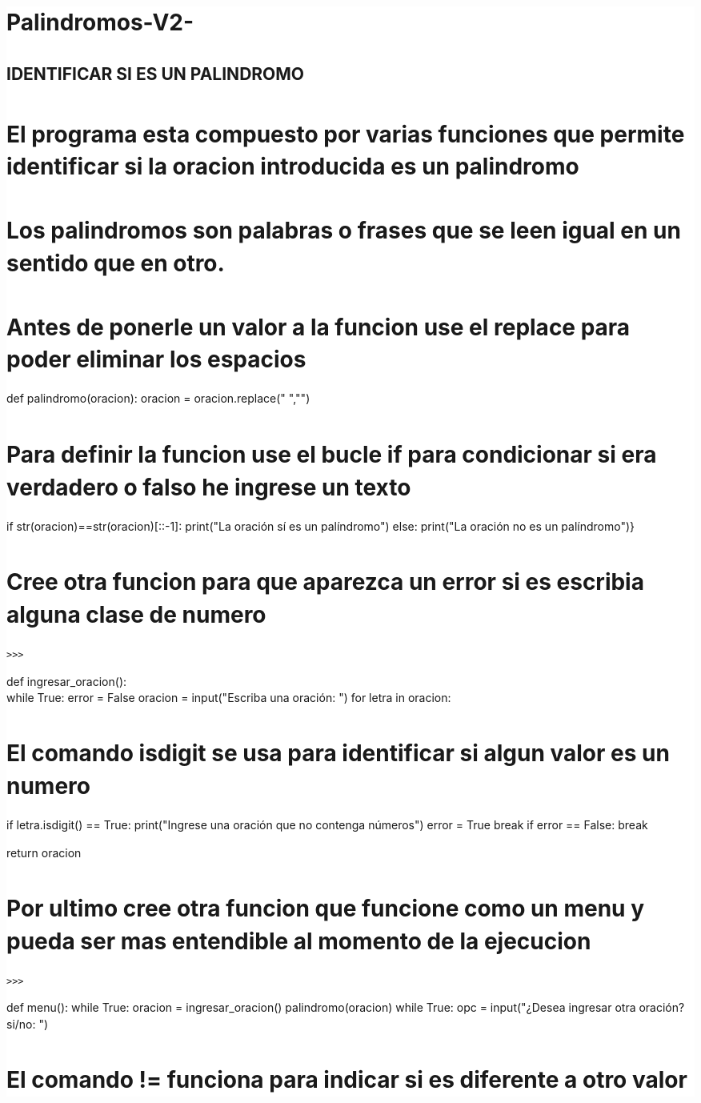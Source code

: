 # Palindromos-V2-
## IDENTIFICAR SI ES UN PALINDROMO
# El programa esta compuesto por varias funciones que permite identificar si la oracion introducida es un palindromo
# Los palindromos son palabras o frases que se leen igual en un sentido que en otro.
# Antes de ponerle un valor a la funcion use el replace para poder eliminar los espacios
def palindromo(oracion): 
oracion = oracion.replace(" ","")
# Para definir la funcion use el bucle if para condicionar si era verdadero o falso he ingrese un texto
if str(oracion)==str(oracion)[::-1]:
  print("La oración sí es un palíndromo")
else:
  print("La oración no es un palíndromo")}
#  Cree otra funcion para que aparezca un error si es escribia alguna clase de numero
``` 
>>> 
```  
def ingresar_oracion():  
while True:
    error = False
    oracion = input("Escriba una oración: ")
    for letra in oracion:
# El comando isdigit se usa para identificar si algun valor es un numero
if letra.isdigit() == True:
            print("Ingrese una oración que no contenga números")
            error = True
            break
    if error == False:
        break

return oracion
# Por ultimo cree otra funcion que funcione como un menu y pueda ser mas entendible al momento de la ejecucion
``` 
>>> 
```    
def menu():
while True:
    oracion = ingresar_oracion()
    palindromo(oracion)
    while True:
        opc = input("¿Desea ingresar otra oración? si/no: ")
# El comando != funciona para indicar si es diferente a otro valor